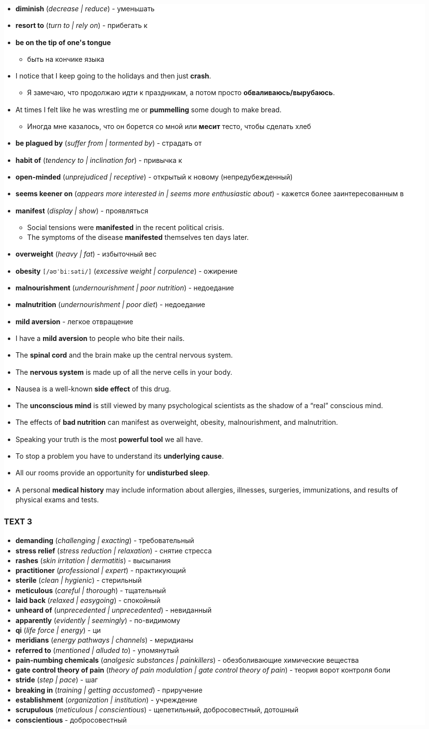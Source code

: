 - **diminish** (*decrease | reduce*) - уменьшать
- **resort to** (*turn to | rely on*) - прибегать к



- **be on the tip of one's tongue**
	- быть на кончике языка
- I notice that I keep going to the holidays and then just **crash**.
	- Я замечаю, что продолжаю идти к праздникам, а потом просто **обваливаюсь/вырубаюсь**.
- At times I felt like he was wrestling me or **pummelling** some dough to make bread.
	- Иногда мне казалось, что он борется со мной или **месит** тесто, чтобы сделать хлеб



- **be plagued by** (*suffer from | tormented by*) - страдать от
- **habit of** (*tendency to | inclination for*) - привычка к
- **open-minded** (*unprejudiced | receptive*) - открытый к новому (непредубежденный)
- **seems keener on** (*appears more interested in | seems more enthusiastic about*) - кажется более заинтересованным в



- **manifest** (*display | show*) - проявляться
	- Social tensions were **manifested** in the recent political crisis.
	- The symptoms of the disease **manifested** themselves ten days later.
- **overweight** (*heavy | fat*) - избыточный вес
- **obesity** `[/əʊˈbiːsəti/]` (*excessive weight | corpulence*) - ожирение
- **malnourishment** (*undernourishment | poor nutrition*) - недоедание
- **malnutrition** (*undernourishment | poor diet*) - недоедание
- **mild aversion** - легкое отвращение

- I have a **mild aversion** to people who bite their nails.
- The **spinal cord** and the brain make up the central nervous system.
- The **nervous system** is made up of all the nerve cells in your body.
- Nausea is a well-known **side effect** of this drug.
- The **unconscious mind** is still viewed by many psychological scientists as the shadow of a “real” conscious mind.
- The effects of **bad nutrition** can manifest as overweight, obesity, malnourishment, and malnutrition.
- Speaking your truth is the most **powerful tool** we all have.
- To stop a problem you have to understand its **underlying cause**.
- All our rooms provide an opportunity for **undisturbed sleep**.
- A personal **medical history** may include information about allergies, illnesses, surgeries, immunizations, and results of physical exams and tests.


### TEXT 3

- **demanding** (*challenging | exacting*) - требовательный
- **stress relief** (*stress reduction | relaxation*) - снятие стресса
- **rashes** (*skin irritation | dermatitis*) - высыпания
- **practitioner** (*professional | expert*) - практикующий
- **sterile** (*clean | hygienic*) - стерильный
- **meticulous** (*careful | thorough*) - тщательный
- **laid back** (*relaxed | easygoing*) - спокойный
- **unheard of** (*unprecedented | unprecedented*) - невиданный
- **apparently** (*evidently | seemingly*) - по-видимому
- **qi** (*life force | energy*) - ци
- **meridians** (*energy pathways | channels*) - меридианы
- **referred to** (*mentioned | alluded to*) - упомянутый
- **pain-numbing chemicals** (*analgesic substances | painkillers*) - обезболивающие химические вещества
- **gate control theory of pain** (*theory of pain modulation | gate control theory of pain*) - теория ворот контроля боли
- **stride** (*step | pace*) - шаг
- **breaking in** (*training | getting accustomed*) - приручение
- **establishment** (*organization | institution*) - учреждение
- **scrupulous** (*meticulous | conscientious*) - щепетильный, добросовестный, дотошный
- **conscientious** - добросовестный